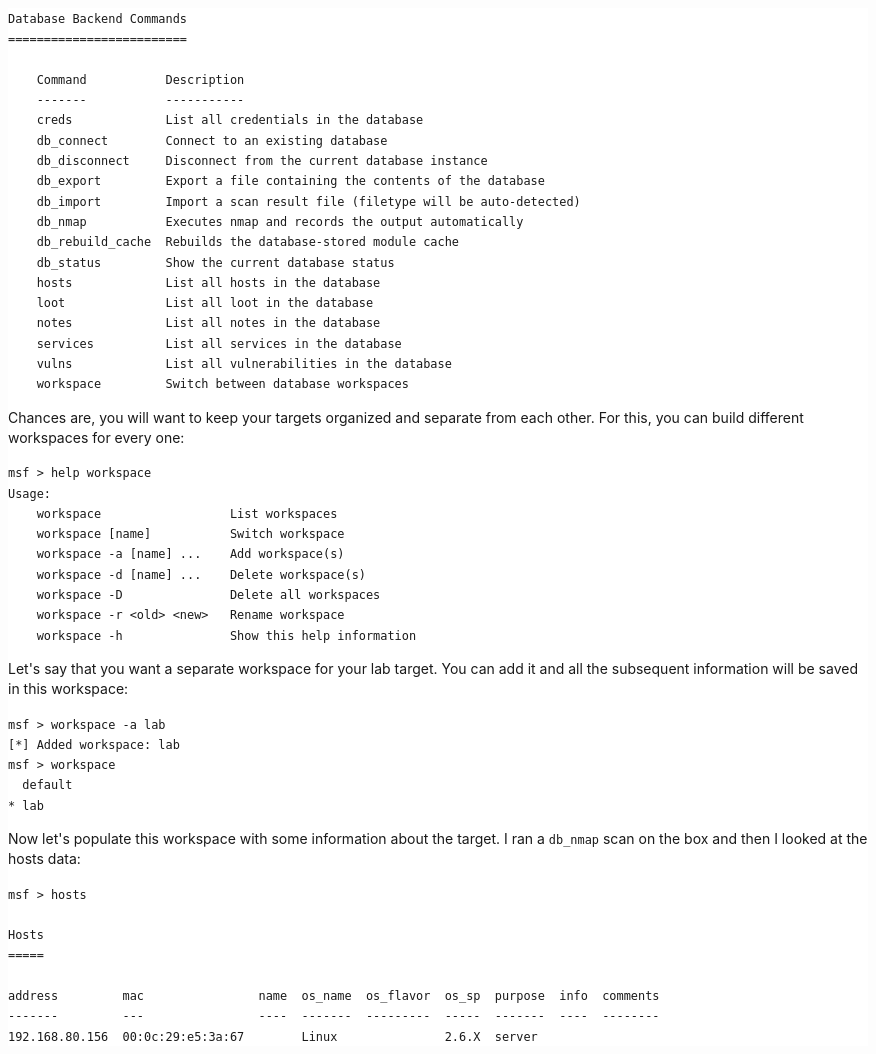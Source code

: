 ``` plain
Database Backend Commands
=========================

    Command           Description
    -------           -----------
    creds             List all credentials in the database
    db_connect        Connect to an existing database
    db_disconnect     Disconnect from the current database instance
    db_export         Export a file containing the contents of the database
    db_import         Import a scan result file (filetype will be auto-detected)
    db_nmap           Executes nmap and records the output automatically
    db_rebuild_cache  Rebuilds the database-stored module cache
    db_status         Show the current database status
    hosts             List all hosts in the database
    loot              List all loot in the database
    notes             List all notes in the database
    services          List all services in the database
    vulns             List all vulnerabilities in the database
    workspace         Switch between database workspaces
```

Chances are, you will want to keep your targets organized and separate from each other. For this, you can build different workspaces for every one:

``` plain
msf > help workspace
Usage:
    workspace                  List workspaces
    workspace [name]           Switch workspace
    workspace -a [name] ...    Add workspace(s)
    workspace -d [name] ...    Delete workspace(s)
    workspace -D               Delete all workspaces
    workspace -r <old> <new>   Rename workspace
    workspace -h               Show this help information
```

Let's say that you want a separate workspace for your lab target. You can add it and all the subsequent information will be saved in this workspace:

``` plain
msf > workspace -a lab
[*] Added workspace: lab
msf > workspace
  default
* lab
```

Now let's populate this workspace with some information about the target. I ran a <code>db_nmap</code> scan on the box and then I looked at the hosts data:

``` plain
msf > hosts

Hosts
=====

address         mac                name  os_name  os_flavor  os_sp  purpose  info  comments
-------         ---                ----  -------  ---------  -----  -------  ----  --------
192.168.80.156  00:0c:29:e5:3a:67        Linux               2.6.X  server         
```

